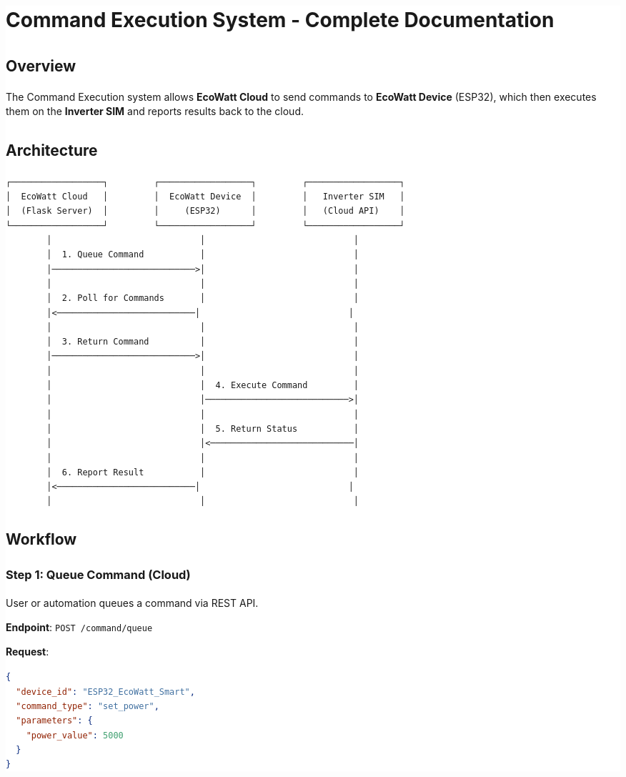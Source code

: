 # Command Execution System - Complete Documentation

## Overview

The Command Execution system allows **EcoWatt Cloud** to send commands to **EcoWatt Device** (ESP32), which then executes them on the **Inverter SIM** and reports results back to the cloud.

## Architecture

```
┌──────────────────┐         ┌──────────────────┐         ┌──────────────────┐
│  EcoWatt Cloud   │         │  EcoWatt Device  │         │   Inverter SIM   │
│  (Flask Server)  │         │     (ESP32)      │         │   (Cloud API)    │
└──────────────────┘         └──────────────────┘         └──────────────────┘
        │                             │                             │
        │  1. Queue Command           │                             │
        │────────────────────────────>│                             │
        │                             │                             │
        │  2. Poll for Commands       │                             │
        │<───────────────────────────│                             │
        │                             │                             │
        │  3. Return Command          │                             │
        │────────────────────────────>│                             │
        │                             │                             │
        │                             │  4. Execute Command         │
        │                             │────────────────────────────>│
        │                             │                             │
        │                             │  5. Return Status           │
        │                             │<────────────────────────────│
        │                             │                             │
        │  6. Report Result           │                             │
        │<───────────────────────────│                             │
        │                             │                             │
```

## Workflow

### Step 1: Queue Command (Cloud)
User or automation queues a command via REST API.

**Endpoint**: `POST /command/queue`

**Request**:
```json
{
  "device_id": "ESP32_EcoWatt_Smart",
  "command_type": "set_power",
  "parameters": {
    "power_value": 5000
  }
}
```
